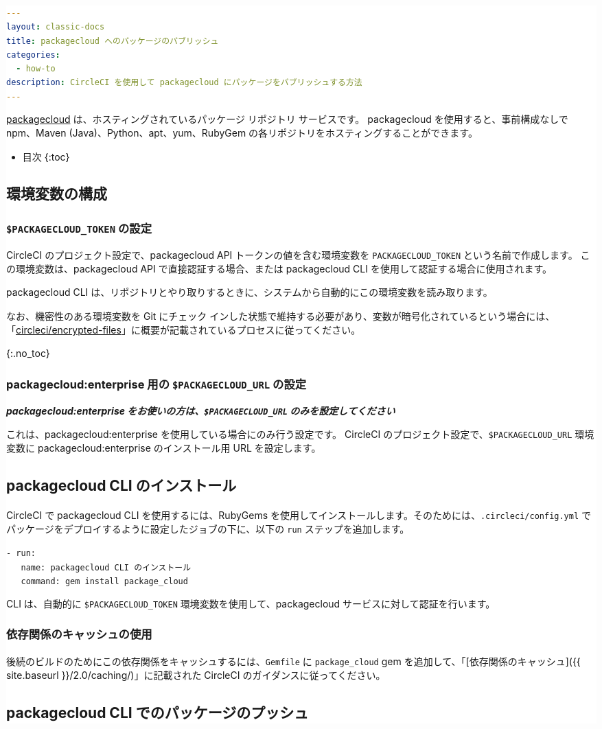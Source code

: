 ```yaml
---
layout: classic-docs
title: packagecloud へのパッケージのパブリッシュ
categories:
  - how-to
description: CircleCI を使用して packagecloud にパッケージをパブリッシュする方法
---
```


[packagecloud](https://packagecloud.io) は、ホスティングされているパッケージ リポジトリ サービスです。 packagecloud を使用すると、事前構成なしで npm、Maven (Java)、Python、apt、yum、RubyGem の各リポジトリをホスティングすることができます。

* 目次 
{:toc}

## 環境変数の構成

### `$PACKAGECLOUD_TOKEN` の設定

CircleCI のプロジェクト設定で、packagecloud API トークンの値を含む環境変数を `PACKAGECLOUD_TOKEN` という名前で作成します。 この環境変数は、packagecloud API で直接認証する場合、または packagecloud CLI を使用して認証する場合に使用されます。

packagecloud CLI は、リポジトリとやり取りするときに、システムから自動的にこの環境変数を読み取ります。

なお、機密性のある環境変数を Git にチェック インした状態で維持する必要があり、変数が暗号化されているという場合には、「[circleci/encrypted-files](https://github.com/circleci/encrypted-files)」に概要が記載されているプロセスに従ってください。

{:.no_toc}

### packagecloud:enterprise 用の `$PACKAGECLOUD_URL` の設定

***packagecloud:enterprise をお使いの方は、`$PACKAGECLOUD_URL` のみを設定してください***

これは、packagecloud:enterprise を使用している場合にのみ行う設定です。 CircleCI のプロジェクト設定で、`$PACKAGECLOUD_URL` 環境変数に packagecloud:enterprise のインストール用 URL を設定します。

## packagecloud CLI のインストール

CircleCI で packagecloud CLI を使用するには、RubyGems を使用してインストールします。そのためには、`.circleci/config.yml` でパッケージをデプロイするように設定したジョブの下に、以下の `run` ステップを追加します。

    - run:
       name: packagecloud CLI のインストール
       command: gem install package_cloud
    

CLI は、自動的に `$PACKAGECLOUD_TOKEN` 環境変数を使用して、packagecloud サービスに対して認証を行います。

### 依存関係のキャッシュの使用

後続のビルドのためにこの依存関係をキャッシュするには、`Gemfile` に `package_cloud` gem を追加して、「[依存関係のキャッシュ]({{ site.baseurl }}/2.0/caching/)」に記載された CircleCI のガイダンスに従ってください。

## packagecloud CLI でのパッケージのプッシュ
